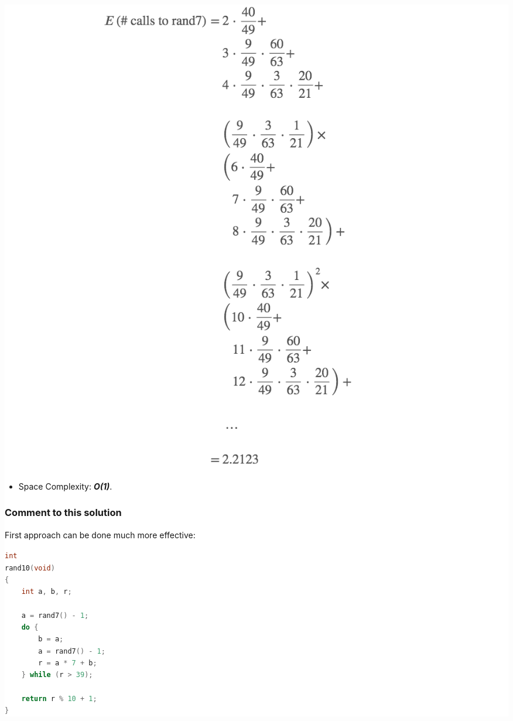 ![formula_2](images/470_formula_2.png)

* Space Complexity: ***O(1)***.

### Comment to this solution

First approach can be done much more effective:
```c++
int
rand10(void)
{
	int a, b, r;

	a = rand7() - 1;
	do {
		b = a;
		a = rand7() - 1;
		r = a * 7 + b;
	} while (r > 39);

	return r % 10 + 1;
}
```
